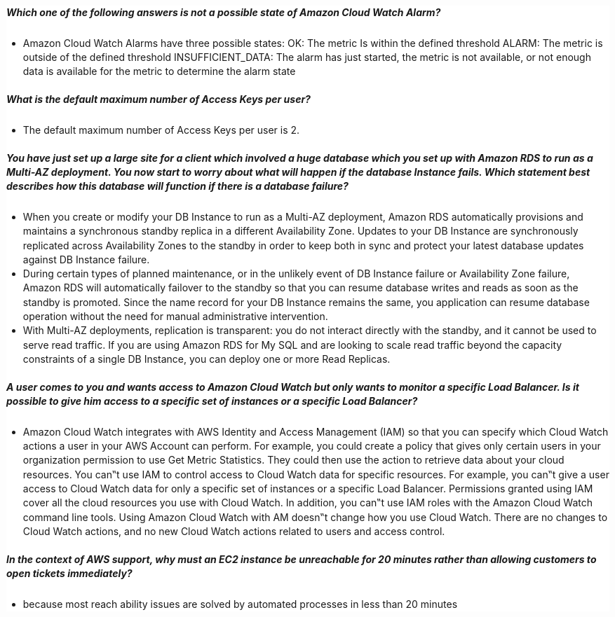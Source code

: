##### Which one of the following answers is not a possible state of Amazon Cloud Watch Alarm? 
- Amazon Cloud Watch Alarms have three possible states: 
	OK: The metric Is within the defined threshold 
	ALARM: The metric is outside of the defined threshold 
	INSUFFICIENT_DATA: The alarm has just started, the metric is not available, or not enough data is available for the metric to determine the alarm state

##### What is the default maximum number of Access Keys per user? 
- The default maximum number of Access Keys per user is 2. ​

##### You have just set up a large site for a client which involved a huge database which you set up with Amazon RDS to run as a Multi-AZ deployment. You now start to worry about what will happen if the database Instance fails. Which statement best describes how this database will function if there is a database failure? 
- When you create or modify your DB Instance to run as a Multi-AZ deployment, Amazon RDS automatically provisions and maintains a synchronous standby replica in a different Availability Zone. Updates to your DB Instance are synchronously replicated across Availability Zones to the standby in order to keep both in sync and protect your latest database updates against DB Instance failure. 
- During certain types of planned maintenance, or in the unlikely event of DB Instance failure or Availability Zone failure, Amazon RDS will automatically failover to the standby so that you can resume database writes and reads as soon as the standby is promoted. 
Since the name record for your DB Instance remains the same, you application can resume database operation without the need for manual administrative intervention. 
- With Multi-AZ deployments, replication is transparent: you do not interact directly with the standby, and it cannot be used to serve read traffic. If you are using Amazon RDS for My SQL and are looking to scale read traffic beyond the capacity constraints of a single DB Instance, you can deploy one or more Read Replicas.

##### A user comes to you and wants access to Amazon Cloud Watch but only wants to monitor a specific Load Balancer. Is it possible to give him access to a specific set of instances or a  specific Load Balancer?
- Amazon Cloud Watch integrates with AWS Identity and Access Management (IAM) so that you can specify which Cloud Watch actions a user in your AWS Account can perform. For example, you could create a policy that gives only certain users in your organization permission to use Get Metric Statistics. They could then use the action to retrieve data about your cloud resources. You can‟t use IAM to control access to Cloud Watch data for specific resources. For example, you can‟t give a user access to Cloud Watch data for only a specific set of instances or a specific Load Balancer. Permissions granted using  IAM cover all the cloud resources you use with Cloud Watch. In addition, you can‟t use IAM roles with the Amazon Cloud Watch command line tools. Using Amazon Cloud Watch with AM doesn‟t change how you use Cloud Watch. There are no changes to Cloud Watch actions, and no new Cloud Watch actions related to users and access control.

##### In the context of AWS support, why must an EC2 instance be unreachable for 20 minutes rather than allowing customers to open tickets immediately?
- because most reach ability issues are solved by automated processes in less than 20 minutes
